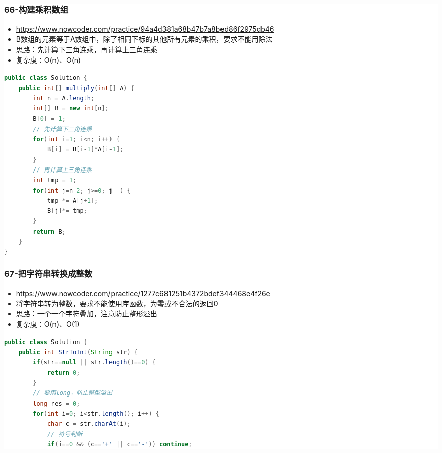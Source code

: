### 66-构建乘积数组
- https://www.nowcoder.com/practice/94a4d381a68b47b7a8bed86f2975db46
- B数组的元素等于A数组中，除了相同下标的其他所有元素的乘积，要求不能用除法
- 思路：先计算下三角连乘，再计算上三角连乘
- 复杂度：O(n)、O(n)
```java
public class Solution {
    public int[] multiply(int[] A) {
        int n = A.length;
        int[] B = new int[n];
        B[0] = 1;
        // 先计算下三角连乘
        for(int i=1; i<n; i++) {
            B[i] = B[i-1]*A[i-1];
        }
        // 再计算上三角连乘
        int tmp = 1;
        for(int j=n-2; j>=0; j--) {
            tmp *= A[j+1];
            B[j]*= tmp;
        }
        return B;
    }
}
```

### 67-把字符串转换成整数
- https://www.nowcoder.com/practice/1277c681251b4372bdef344468e4f26e
- 将字符串转为整数，要求不能使用库函数，为零或不合法的返回0
- 思路：一个一个字符叠加，注意防止整形溢出
- 复杂度：O(n)、O(1)
```java
public class Solution {
    public int StrToInt(String str) {
        if(str==null || str.length()==0) {
            return 0;
        }
        // 要用long，防止整型溢出
        long res = 0;
        for(int i=0; i<str.length(); i++) {
            char c = str.charAt(i);
            // 符号判断
            if(i==0 && (c=='+' || c=='-')) continue;

